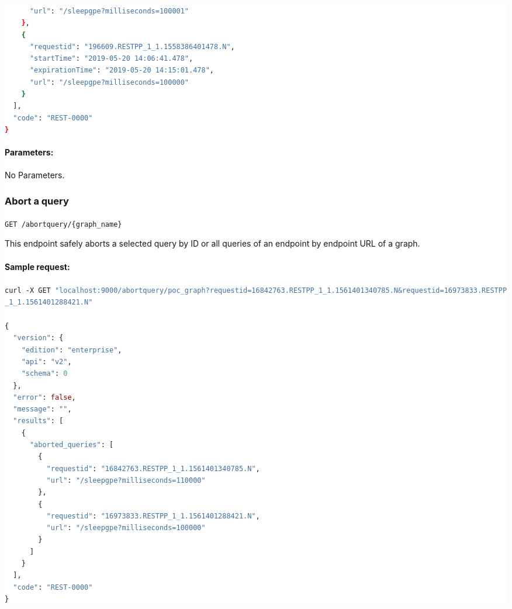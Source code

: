 ```bash
      "url": "/sleepgpe?milliseconds=100001"
    },
    {
      "requestid": "196609.RESTPP_1_1.1558386401478.N",
      "startTime": "2019-05-20 14:06:41.478",
      "expirationTime": "2019-05-20 14:15:01.478",
      "url": "/sleepgpe?milliseconds=100000"
    }
  ],
  "code": "REST-0000"
}
```

#### Parameters:

No Parameters.

### Abort a query

`GET /abortquery/{graph_name}`

This endpoint safely aborts a selected query by ID or all queries of an endpoint by endpoint URL of a graph. 

#### Sample request:

```graphql
curl -X GET "localhost:9000/abortquery/poc_graph?requestid=16842763.RESTPP_1_1.1561401340785.N&requestid=16973833.RESTPP_1_1.1561401288421.N"

{
  "version": {
    "edition": "enterprise",
    "api": "v2",
    "schema": 0
  },
  "error": false,
  "message": "",
  "results": [
    {
      "aborted_queries": [
        {
          "requestid": "16842763.RESTPP_1_1.1561401340785.N",
          "url": "/sleepgpe?milliseconds=110000"
        },
        {
          "requestid": "16973833.RESTPP_1_1.1561401288421.N",
          "url": "/sleepgpe?milliseconds=100000"
        }
      ]
    }
  ],
  "code": "REST-0000"
}
```
